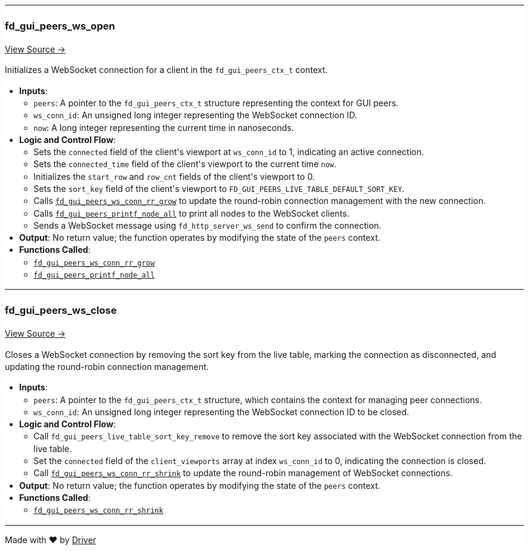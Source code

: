 
---
### fd\_gui\_peers\_ws\_open
[View Source →](<../../../../../src/disco/gui/fd_gui_peers.c#L1054>)

Initializes a WebSocket connection for a client in the `fd_gui_peers_ctx_t` context.
- **Inputs**:
    - ``peers``: A pointer to the `fd_gui_peers_ctx_t` structure representing the context for GUI peers.
    - ``ws_conn_id``: An unsigned long integer representing the WebSocket connection ID.
    - ``now``: A long integer representing the current time in nanoseconds.
- **Logic and Control Flow**:
    - Sets the `connected` field of the client's viewport at `ws_conn_id` to 1, indicating an active connection.
    - Sets the `connected_time` field of the client's viewport to the current time `now`.
    - Initializes the `start_row` and `row_cnt` fields of the client's viewport to 0.
    - Sets the `sort_key` field of the client's viewport to `FD_GUI_PEERS_LIVE_TABLE_DEFAULT_SORT_KEY`.
    - Calls [`fd_gui_peers_ws_conn_rr_grow`](<#fd_gui_peers_ws_conn_rr_grow>) to update the round-robin connection management with the new connection.
    - Calls [`fd_gui_peers_printf_node_all`](<fd_gui_printf.c.md#fd_gui_peers_printf_node_all>) to print all nodes to the WebSocket clients.
    - Sends a WebSocket message using `fd_http_server_ws_send` to confirm the connection.
- **Output**: No return value; the function operates by modifying the state of the `peers` context.
- **Functions Called**:
    - [`fd_gui_peers_ws_conn_rr_grow`](<#fd_gui_peers_ws_conn_rr_grow>)
    - [`fd_gui_peers_printf_node_all`](<fd_gui_printf.c.md#fd_gui_peers_printf_node_all>)


---
### fd\_gui\_peers\_ws\_close
[View Source →](<../../../../../src/disco/gui/fd_gui_peers.c#L1067>)

Closes a WebSocket connection by removing the sort key from the live table, marking the connection as disconnected, and updating the round-robin connection management.
- **Inputs**:
    - ``peers``: A pointer to the `fd_gui_peers_ctx_t` structure, which contains the context for managing peer connections.
    - ``ws_conn_id``: An unsigned long integer representing the WebSocket connection ID to be closed.
- **Logic and Control Flow**:
    - Call `fd_gui_peers_live_table_sort_key_remove` to remove the sort key associated with the WebSocket connection from the live table.
    - Set the `connected` field of the `client_viewports` array at index `ws_conn_id` to 0, indicating the connection is closed.
    - Call [`fd_gui_peers_ws_conn_rr_shrink`](<#fd_gui_peers_ws_conn_rr_shrink>) to update the round-robin management of WebSocket connections.
- **Output**: No return value; the function operates by modifying the state of the `peers` context.
- **Functions Called**:
    - [`fd_gui_peers_ws_conn_rr_shrink`](<#fd_gui_peers_ws_conn_rr_shrink>)



---
Made with ❤️ by [Driver](https://www.driver.ai/)